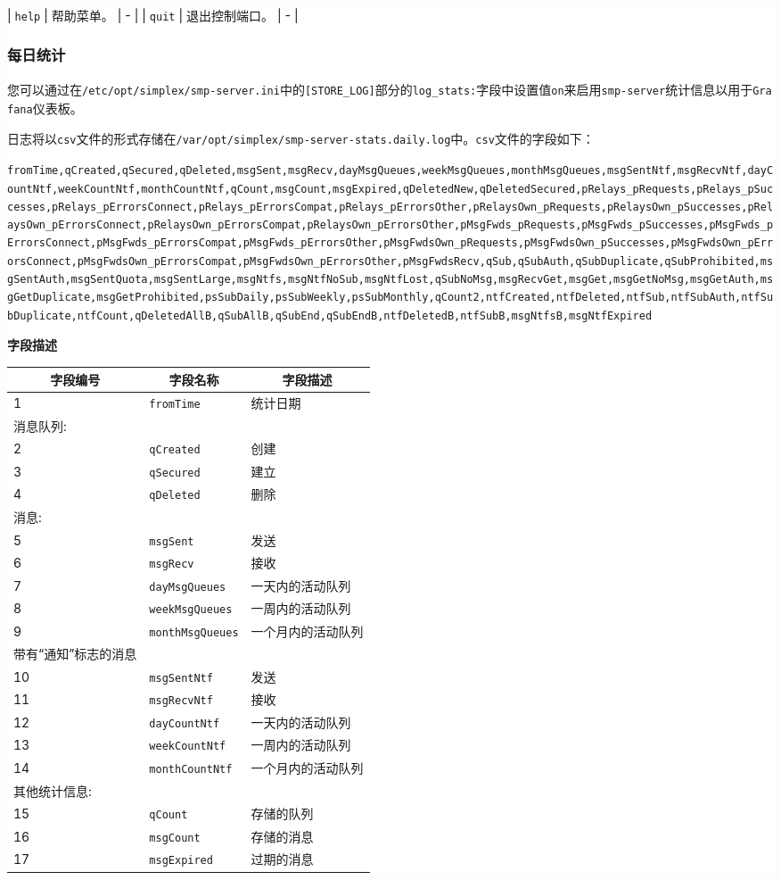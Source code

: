 | `help`           | 帮助菜单。                                                                      | -                          |
| `quit`           | 退出控制端口。                                                          | -                          |

### 每日统计

您可以通过在`/etc/opt/simplex/smp-server.ini`中的`[STORE_LOG]`部分的`log_stats:`字段中设置值`on`来启用`smp-server`统计信息以用于`Grafana`仪表板。

日志将以`csv`文件的形式存储在`/var/opt/simplex/smp-server-stats.daily.log`中。`csv`文件的字段如下：

```sh
fromTime,qCreated,qSecured,qDeleted,msgSent,msgRecv,dayMsgQueues,weekMsgQueues,monthMsgQueues,msgSentNtf,msgRecvNtf,dayCountNtf,weekCountNtf,monthCountNtf,qCount,msgCount,msgExpired,qDeletedNew,qDeletedSecured,pRelays_pRequests,pRelays_pSuccesses,pRelays_pErrorsConnect,pRelays_pErrorsCompat,pRelays_pErrorsOther,pRelaysOwn_pRequests,pRelaysOwn_pSuccesses,pRelaysOwn_pErrorsConnect,pRelaysOwn_pErrorsCompat,pRelaysOwn_pErrorsOther,pMsgFwds_pRequests,pMsgFwds_pSuccesses,pMsgFwds_pErrorsConnect,pMsgFwds_pErrorsCompat,pMsgFwds_pErrorsOther,pMsgFwdsOwn_pRequests,pMsgFwdsOwn_pSuccesses,pMsgFwdsOwn_pErrorsConnect,pMsgFwdsOwn_pErrorsCompat,pMsgFwdsOwn_pErrorsOther,pMsgFwdsRecv,qSub,qSubAuth,qSubDuplicate,qSubProhibited,msgSentAuth,msgSentQuota,msgSentLarge,msgNtfs,msgNtfNoSub,msgNtfLost,qSubNoMsg,msgRecvGet,msgGet,msgGetNoMsg,msgGetAuth,msgGetDuplicate,msgGetProhibited,psSubDaily,psSubWeekly,psSubMonthly,qCount2,ntfCreated,ntfDeleted,ntfSub,ntfSubAuth,ntfSubDuplicate,ntfCount,qDeletedAllB,qSubAllB,qSubEnd,qSubEndB,ntfDeletedB,ntfSubB,msgNtfsB,msgNtfExpired
```

**字段描述**

| 字段编号  | 字段名称                   | 字段描述          |
| ------------- | ---------------------------- | -------------------------- |
| 1             | `fromTime`                   | 统计日期         |
| 消息队列:                                                          |
| 2             | `qCreated`                   | 创建                    |
| 3             | `qSecured`                   | 建立                |
| 4             | `qDeleted`                   | 删除                    |
| 消息:                                                                 |
| 5             | `msgSent`                    | 发送                       |
| 6             | `msgRecv`                    | 接收                   |
| 7             | `dayMsgQueues`               | 一天内的活动队列     |
| 8             | `weekMsgQueues`              | 一周内的活动队列    |
| 9             | `monthMsgQueues`             | 一个月内的活动队列   |
| 带有“通知”标志的消息                                         |
| 10            | `msgSentNtf`                 | 发送                       |
| 11            | `msgRecvNtf`                 | 接收                   |
| 12            | `dayCountNtf`                | 一天内的活动队列     |
| 13            | `weekCountNtf`               | 一周内的活动队列    |
| 14            | `monthCountNtf`              | 一个月内的活动队列   |
| 其他统计信息:                                                    |
| 15            | `qCount`                     | 存储的队列              |
| 16            | `msgCount`                   | 存储的消息            |
| 17            | `msgExpired`                 | 过期的消息           |